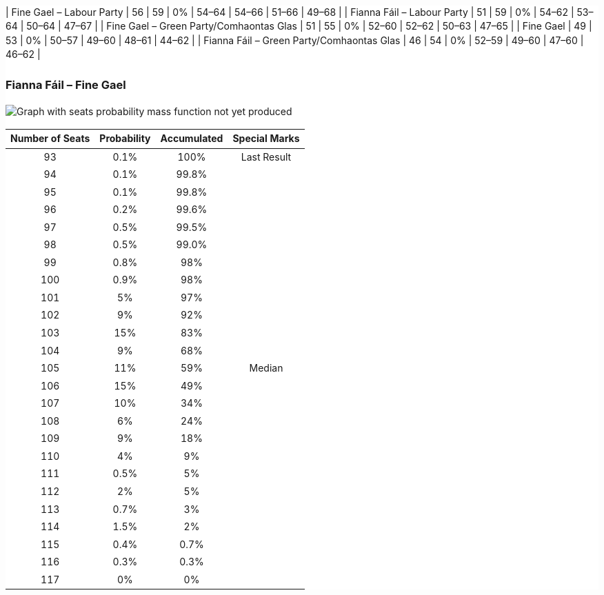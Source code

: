 | Fine Gael – Labour Party | 56 | 59 | 0% | 54–64 | 54–66 | 51–66 | 49–68 |
| Fianna Fáil – Labour Party | 51 | 59 | 0% | 54–62 | 53–64 | 50–64 | 47–67 |
| Fine Gael – Green Party/Comhaontas Glas | 51 | 55 | 0% | 52–60 | 52–62 | 50–63 | 47–65 |
| Fine Gael | 49 | 53 | 0% | 50–57 | 49–60 | 48–61 | 44–62 |
| Fianna Fáil – Green Party/Comhaontas Glas | 46 | 54 | 0% | 52–59 | 49–60 | 47–60 | 46–62 |

### Fianna Fáil – Fine Gael

![Graph with seats probability mass function not yet produced](2016-05-11-BehaviourAttitudes-coalitions-seats-pmf-ff–fg.png "Seats Probability Mass Function")

| Number of Seats | Probability | Accumulated | Special Marks |
|:---------------:|:-----------:|:-----------:|:-------------:|
| 93 | 0.1% | 100% | Last Result |
| 94 | 0.1% | 99.8% |  |
| 95 | 0.1% | 99.8% |  |
| 96 | 0.2% | 99.6% |  |
| 97 | 0.5% | 99.5% |  |
| 98 | 0.5% | 99.0% |  |
| 99 | 0.8% | 98% |  |
| 100 | 0.9% | 98% |  |
| 101 | 5% | 97% |  |
| 102 | 9% | 92% |  |
| 103 | 15% | 83% |  |
| 104 | 9% | 68% |  |
| 105 | 11% | 59% | Median |
| 106 | 15% | 49% |  |
| 107 | 10% | 34% |  |
| 108 | 6% | 24% |  |
| 109 | 9% | 18% |  |
| 110 | 4% | 9% |  |
| 111 | 0.5% | 5% |  |
| 112 | 2% | 5% |  |
| 113 | 0.7% | 3% |  |
| 114 | 1.5% | 2% |  |
| 115 | 0.4% | 0.7% |  |
| 116 | 0.3% | 0.3% |  |
| 117 | 0% | 0% |  |
